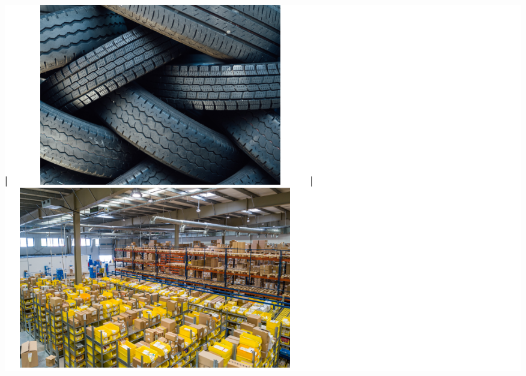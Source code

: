| [<img src = "https://github.com/abhinavnippani/abhinavnippani/blob/main/Images/goh-rhy-yan-ud0twV98uvg-unsplash.jpg" width = 500 height = 300/>](https://www.linkedin.com/posts/abhinav-nippani_reinventthewheel-datascience-activity-6997787052045955072-Irh1?utm_source=share&utm_medium=member_desktop)| [<img src="https://github.com/abhinavnippani/abhinavnippani/blob/main/Images/adrian-sulyok-sczNLg6rrhQ-unsplash.jpg" width = 500 height = 300/>](https://www.linkedin.com/posts/abhinav-nippani_reinventthewheel-datascience-activity-6997787052045955072-Irh1?utm_source=share&utm_medium=member_desktop)
